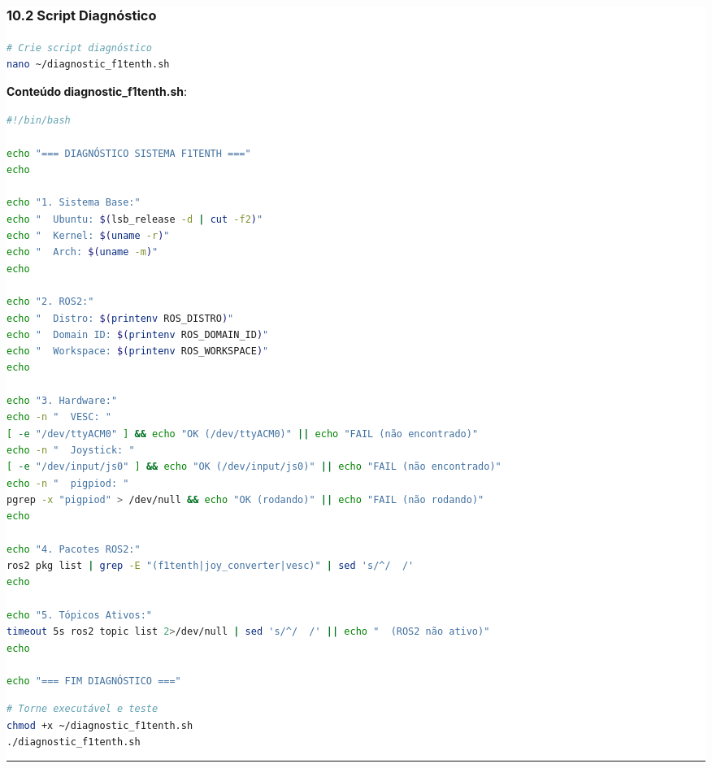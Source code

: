 ### **10.2 Script Diagnóstico**

```bash
# Crie script diagnóstico
nano ~/diagnostic_f1tenth.sh
```

**Conteúdo diagnostic_f1tenth.sh**:
```bash
#!/bin/bash

echo "=== DIAGNÓSTICO SISTEMA F1TENTH ==="
echo

echo "1. Sistema Base:"
echo "  Ubuntu: $(lsb_release -d | cut -f2)"
echo "  Kernel: $(uname -r)"
echo "  Arch: $(uname -m)"
echo

echo "2. ROS2:"
echo "  Distro: $(printenv ROS_DISTRO)"
echo "  Domain ID: $(printenv ROS_DOMAIN_ID)"
echo "  Workspace: $(printenv ROS_WORKSPACE)"
echo

echo "3. Hardware:"
echo -n "  VESC: "
[ -e "/dev/ttyACM0" ] && echo "OK (/dev/ttyACM0)" || echo "FAIL (não encontrado)"
echo -n "  Joystick: "
[ -e "/dev/input/js0" ] && echo "OK (/dev/input/js0)" || echo "FAIL (não encontrado)"
echo -n "  pigpiod: "
pgrep -x "pigpiod" > /dev/null && echo "OK (rodando)" || echo "FAIL (não rodando)"
echo

echo "4. Pacotes ROS2:"
ros2 pkg list | grep -E "(f1tenth|joy_converter|vesc)" | sed 's/^/  /'
echo

echo "5. Tópicos Ativos:"
timeout 5s ros2 topic list 2>/dev/null | sed 's/^/  /' || echo "  (ROS2 não ativo)"
echo

echo "=== FIM DIAGNÓSTICO ==="
```

```bash
# Torne executável e teste
chmod +x ~/diagnostic_f1tenth.sh
./diagnostic_f1tenth.sh
```

---
